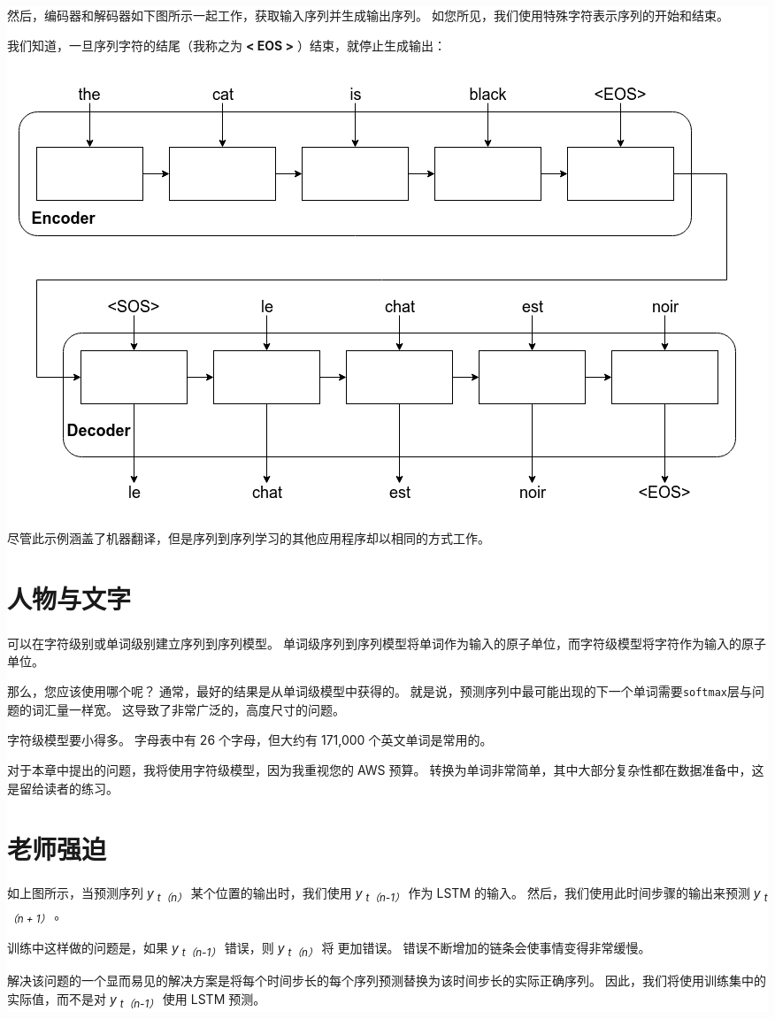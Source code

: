 然后，编码器和解码器如下图所示一起工作，获取输入序列并生成输出序列。 如您所见，我们使用特殊字符表示序列的开始和结束。

我们知道，一旦序列字符的结尾（我称之为 **< EOS >** ）结束，就停止生成输出：

![](img/2a32ed66-4641-4bbf-9f24-77083ee3e768.png)

尽管此示例涵盖了机器翻译，但是序列到序列学习的其他应用程序却以相同的方式工作。

# 人物与文字

可以在字符级别或单词级别建立序列到序列模型。 单词级序列到序列模型将单词作为输入的原子单位，而字符级模型将字符作为输入的原子单位。

那么，您应该使用哪个呢？ 通常，最好的结果是从单词级模型中获得的。 就是说，预测序列中最可能出现的下一个单词需要`softmax`层与问题的词汇量一样宽。 这导致了非常广泛的，高度尺寸的问题。

字符级模型要小得多。 字母表中有 26 个字母，但大约有 171,000 个英文单词是常用的。

对于本章中提出的问题，我将使用字符级模型，因为我重视您的 AWS 预算。 转换为单词非常简单，其中大部分复杂性都在数据准备中，这是留给读者的练习。

# 老师强迫

如上图所示，当预测序列 *y* *<sub>t（n）</sub>* 某个位置的输出时，我们使用 *y* *<sub>t（n-1）</sub>* 作为 LSTM 的输入。 然后，我们使用此时间步骤的输出来预测 *y* *<sub>t（n + 1）</sub>* 。

训练中这样做的问题是，如果 *y <sub>t（n-1）</sub>* 错误，则 *y <sub>t（n）</sub>* 将 更加错误。 错误不断增加的链条会使事情变得非常缓慢。

解决该问题的一个显而易见的解决方案是将每个时间步长的每个序列预测替换为该时间步长的实际正确序列。 因此，我们将使用训练集中的实际值，而不是对 *y <sub>t（n-1）</sub>* 使用 LSTM 预测。

